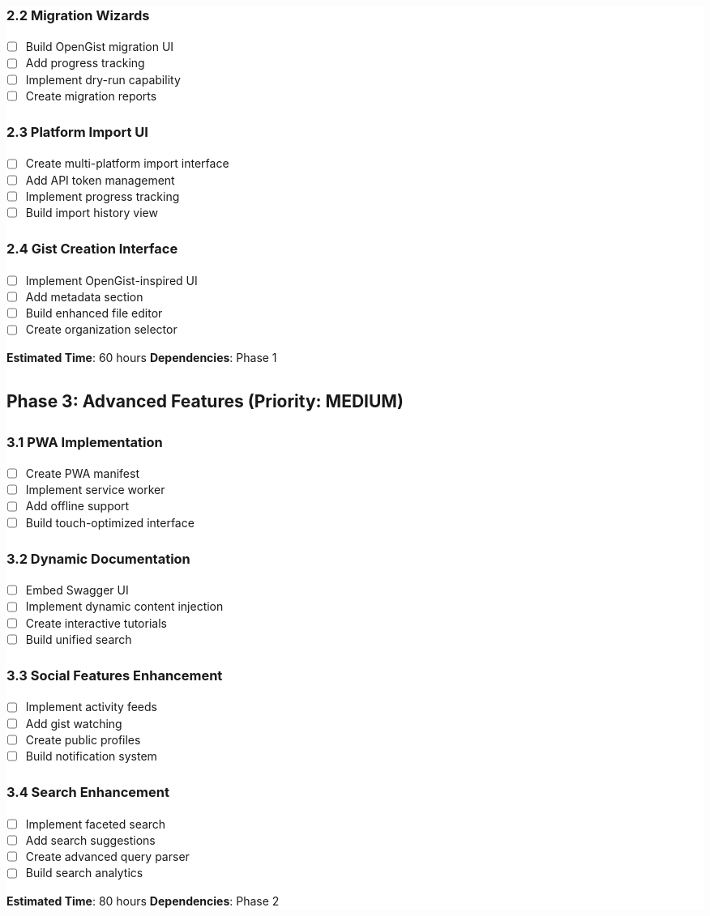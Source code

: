 ### 2.2 Migration Wizards
- [ ] Build OpenGist migration UI
- [ ] Add progress tracking
- [ ] Implement dry-run capability
- [ ] Create migration reports

### 2.3 Platform Import UI
- [ ] Create multi-platform import interface
- [ ] Add API token management
- [ ] Implement progress tracking
- [ ] Build import history view

### 2.4 Gist Creation Interface
- [ ] Implement OpenGist-inspired UI
- [ ] Add metadata section
- [ ] Build enhanced file editor
- [ ] Create organization selector

**Estimated Time**: 60 hours
**Dependencies**: Phase 1

## Phase 3: Advanced Features (Priority: MEDIUM)

### 3.1 PWA Implementation
- [ ] Create PWA manifest
- [ ] Implement service worker
- [ ] Add offline support
- [ ] Build touch-optimized interface

### 3.2 Dynamic Documentation
- [ ] Embed Swagger UI
- [ ] Implement dynamic content injection
- [ ] Create interactive tutorials
- [ ] Build unified search

### 3.3 Social Features Enhancement
- [ ] Implement activity feeds
- [ ] Add gist watching
- [ ] Create public profiles
- [ ] Build notification system

### 3.4 Search Enhancement
- [ ] Implement faceted search
- [ ] Add search suggestions
- [ ] Create advanced query parser
- [ ] Build search analytics

**Estimated Time**: 80 hours
**Dependencies**: Phase 2
